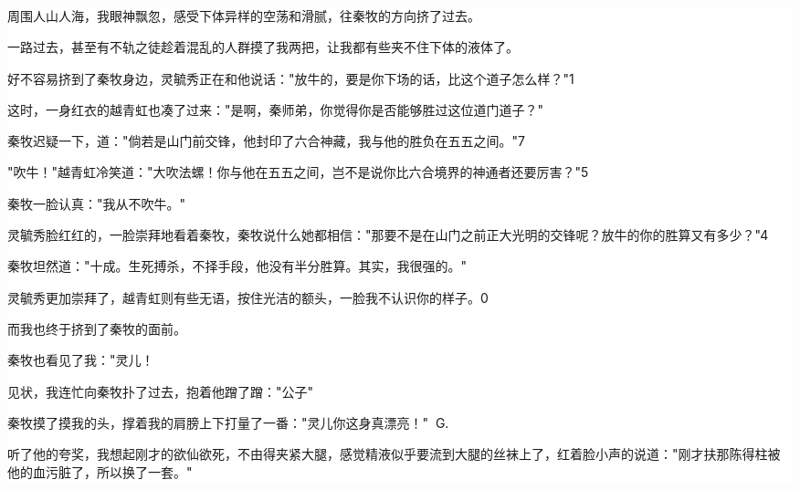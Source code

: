 



周围人山人海，我眼神飘忽，感受下体异样的空荡和滑腻，往秦牧的方向挤了过去。



一路过去，甚至有不轨之徒趁着混乱的人群摸了我两把，让我都有些夹不住下体的液体了。





好不容易挤到了秦牧身边，灵毓秀正在和他说话："放牛的，要是你下场的话，比这个道子怎么样？"1





这时，一身红衣的越青虹也凑了过来："是啊，秦师弟，你觉得你是否能够胜过这位道门道子？"





秦牧迟疑一下，道："倘若是山门前交锋，他封印了六合神藏，我与他的胜负在五五之间。"7



"吹牛！"越青虹冷笑道："大吹法螺！你与他在五五之间，岂不是说你比六合境界的神通者还要厉害？"5





秦牧一脸认真："我从不吹牛。"





灵毓秀脸红红的，一脸崇拜地看着秦牧，秦牧说什么她都相信："那要不是在山门之前正大光明的交锋呢？放牛的你的胜算又有多少？"4





秦牧坦然道："十成。生死搏杀，不择手段，他没有半分胜算。其实，我很强的。"



灵毓秀更加崇拜了，越青虹则有些无语，按住光洁的额头，一脸我不认识你的样子。0



而我也终于挤到了秦牧的面前。



秦牧也看见了我："灵儿！



见状，我连忙向秦牧扑了过去，抱着他蹭了蹭："公子"





秦牧摸了摸我的头，撑着我的肩膀上下打量了一番："灵儿你这身真漂亮！"  G.





听了他的夸奖，我想起刚才的欲仙欲死，不由得夹紧大腿，感觉精液似乎要流到大腿的丝袜上了，红着脸小声的说道："刚才扶那陈得柱被他的血污脏了，所以换了一套。"


